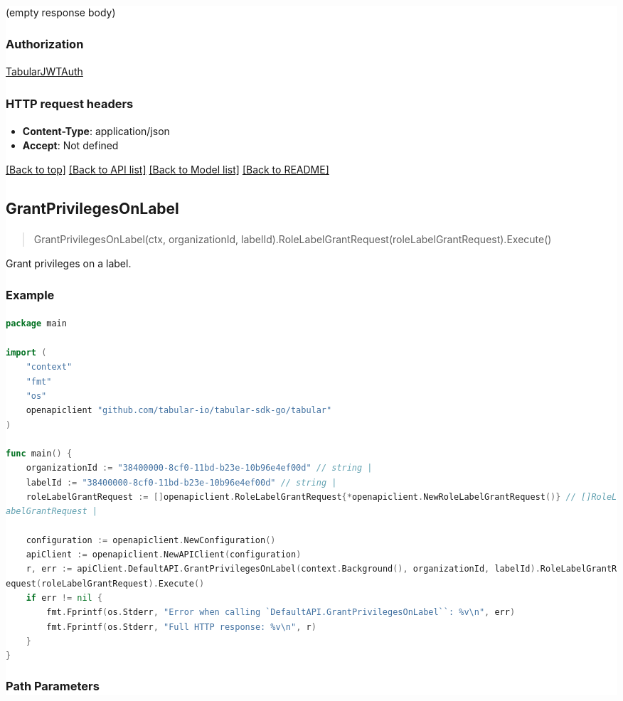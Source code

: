 (empty response body)

### Authorization

[TabularJWTAuth](../README.md#TabularJWTAuth)

### HTTP request headers

- **Content-Type**: application/json
- **Accept**: Not defined

[[Back to top]](#) [[Back to API list]](../README.md#documentation-for-api-endpoints)
[[Back to Model list]](../README.md#documentation-for-models)
[[Back to README]](../README.md)


## GrantPrivilegesOnLabel

> GrantPrivilegesOnLabel(ctx, organizationId, labelId).RoleLabelGrantRequest(roleLabelGrantRequest).Execute()

Grant privileges on a label.

### Example

```go
package main

import (
	"context"
	"fmt"
	"os"
	openapiclient "github.com/tabular-io/tabular-sdk-go/tabular"
)

func main() {
	organizationId := "38400000-8cf0-11bd-b23e-10b96e4ef00d" // string | 
	labelId := "38400000-8cf0-11bd-b23e-10b96e4ef00d" // string | 
	roleLabelGrantRequest := []openapiclient.RoleLabelGrantRequest{*openapiclient.NewRoleLabelGrantRequest()} // []RoleLabelGrantRequest | 

	configuration := openapiclient.NewConfiguration()
	apiClient := openapiclient.NewAPIClient(configuration)
	r, err := apiClient.DefaultAPI.GrantPrivilegesOnLabel(context.Background(), organizationId, labelId).RoleLabelGrantRequest(roleLabelGrantRequest).Execute()
	if err != nil {
		fmt.Fprintf(os.Stderr, "Error when calling `DefaultAPI.GrantPrivilegesOnLabel``: %v\n", err)
		fmt.Fprintf(os.Stderr, "Full HTTP response: %v\n", r)
	}
}
```

### Path Parameters
